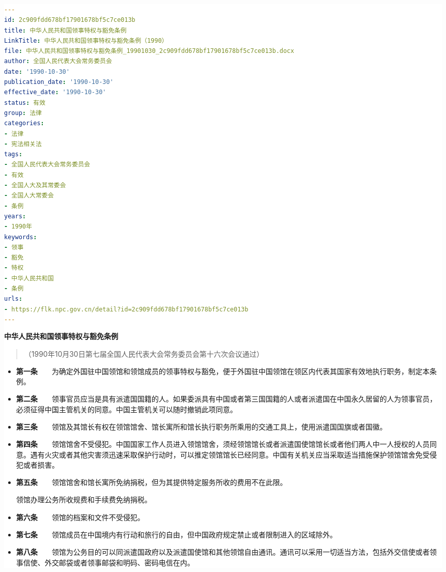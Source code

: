 ```yaml
---
id: 2c909fdd678bf17901678bf5c7ce013b
title: 中华人民共和国领事特权与豁免条例
LinkTitle: 中华人民共和国领事特权与豁免条例（1990）
file: 中华人民共和国领事特权与豁免条例_19901030_2c909fdd678bf17901678bf5c7ce013b.docx
author: 全国人民代表大会常务委员会
date: '1990-10-30'
publication_date: '1990-10-30'
effective_date: '1990-10-30'
status: 有效
group: 法律
categories:
- 法律
- 宪法相关法
tags:
- 全国人民代表大会常务委员会
- 有效
- 全国人大及其常委会
- 全国人大常委会
- 条例
years:
- 1990年
keywords:
- 领事
- 豁免
- 特权
- 中华人民共和国
- 条例
urls:
- https://flk.npc.gov.cn/detail?id=2c909fdd678bf17901678bf5c7ce013b
---
```


**中华人民共和国领事特权与豁免条例**

> （1990年10月30日第七届全国人民代表大会常务委员会第十六次会议通过）

- **第一条**　　为确定外国驻中国领馆和领馆成员的领事特权与豁免，便于外国驻中国领馆在领区内代表其国家有效地执行职务，制定本条例。

- **第二条**　　领事官员应当是具有派遣国国籍的人。如果委派具有中国或者第三国国籍的人或者派遣国在中国永久居留的人为领事官员，必须征得中国主管机关的同意。中国主管机关可以随时撤销此项同意。

- **第三条**　　领馆及其馆长有权在领馆馆舍、馆长寓所和馆长执行职务所乘用的交通工具上，使用派遣国国旗或者国徽。

- **第四条**　　领馆馆舍不受侵犯。中国国家工作人员进入领馆馆舍，须经领馆馆长或者派遣国使馆馆长或者他们两人中一人授权的人员同意。遇有火灾或者其他灾害须迅速采取保护行动时，可以推定领馆馆长已经同意。中国有关机关应当采取适当措施保护领馆馆舍免受侵犯或者损害。

- **第五条**　　领馆馆舍和馆长寓所免纳捐税，但为其提供特定服务所收的费用不在此限。

  领馆办理公务所收规费和手续费免纳捐税。

- **第六条**　　领馆的档案和文件不受侵犯。

- **第七条**　　领馆成员在中国境内有行动和旅行的自由，但中国政府规定禁止或者限制进入的区域除外。

- **第八条**　　领馆为公务目的可以同派遣国政府以及派遣国使馆和其他领馆自由通讯。通讯可以采用一切适当方法，包括外交信使或者领事信使、外交邮袋或者领事邮袋和明码、密码电信在内。
